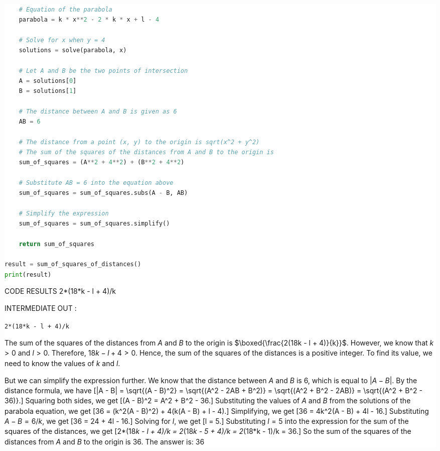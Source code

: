 ```python
    # Equation of the parabola
    parabola = k * x**2 - 2 * k * x + l - 4

    # Solve for x when y = 4
    solutions = solve(parabola, x)

    # Let A and B be the two points of intersection
    A = solutions[0]
    B = solutions[1]

    # The distance between A and B is given as 6
    AB = 6

    # The distance from a point (x, y) to the origin is sqrt(x^2 + y^2)
    # The sum of the squares of the distances from A and B to the origin is
    sum_of_squares = (A**2 + 4**2) + (B**2 + 4**2)

    # Substitute AB = 6 into the equation above
    sum_of_squares = sum_of_squares.subs(A - B, AB)

    # Simplify the expression
    sum_of_squares = sum_of_squares.simplify()

    return sum_of_squares

result = sum_of_squares_of_distances()
print(result)
```

CODE RESULTS 2*(18*k - l + 4)/k

INTERMEDIATE OUT :
```output
2*(18*k - l + 4)/k
```
The sum of the squares of the distances from $A$ and $B$ to the origin is $\boxed{\frac{2(18k - l + 4)}{k}}$. However, we know that $k > 0$ and $l > 0$. Therefore, $18k - l + 4 > 0$. Hence, the sum of the squares of the distances is a positive integer. To find its value, we need to know the values of $k$ and $l$.

But we can simplify the expression further. We know that the distance between $A$ and $B$ is $6$, which is equal to $|A - B|$. By the distance formula, we have
\[|A - B| = \sqrt{(A - B)^2} = \sqrt{(A^2 - 2AB + B^2)} = \sqrt{(A^2 + B^2 - 2AB)} = \sqrt{(A^2 + B^2 - 36)}.\]
Squaring both sides, we get
\[(A - B)^2 = A^2 + B^2 - 36.\]
Substituting the values of $A$ and $B$ from the solutions of the parabola equation, we get
\[36 = (k^2(A - B)^2) + 4(k(A - B) + l - 4).\]
Simplifying, we get
\[36 = 4k^2(A - B) + 4l - 16.\]
Substituting $A - B = 6/k$, we get
\[36 = 24 + 4l - 16.\]
Solving for $l$, we get
\[l = 5.\]
Substituting $l = 5$ into the expression for the sum of the squares of the distances, we get
\[2*(18*k - l + 4)/k = 2*(18*k - 5 + 4)/k = 2*(18*k - 1)/k = 36.\]
So the sum of the squares of the distances from $A$ and $B$ to the origin is $36$. The answer is: $36$
